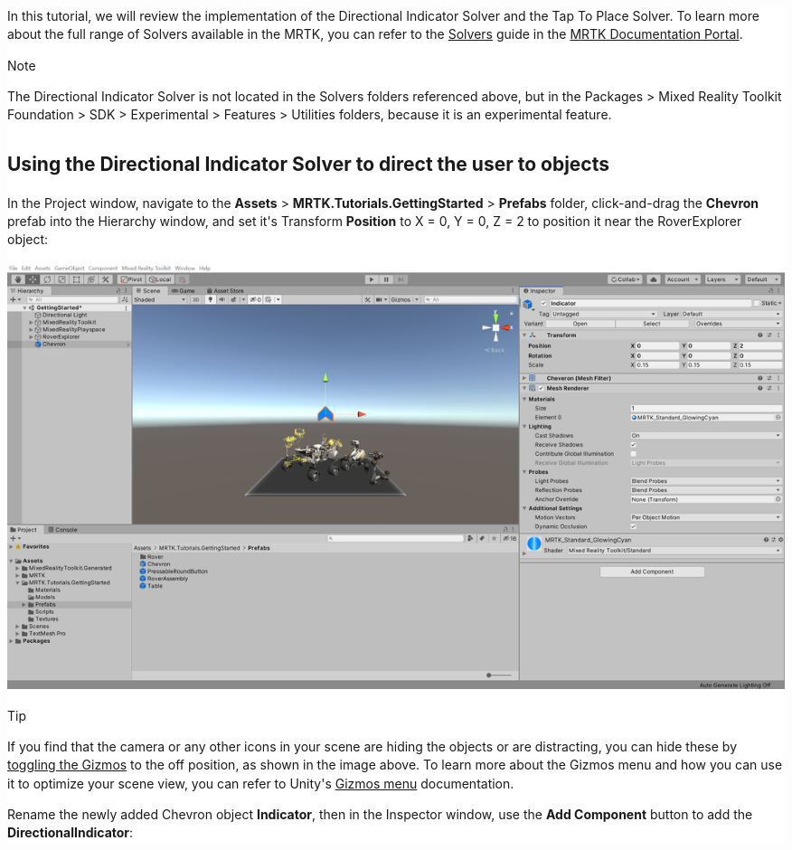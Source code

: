 In this tutorial, we will review the implementation of the Directional Indicator Solver and the Tap To Place Solver. To learn more about the full range of Solvers available in the MRTK, you can refer to the [Solvers](https://docs.microsoft.com/windows/mixed-reality/mrtk-unity/features/ux-building-blocks/solvers/solver) guide in the [MRTK Documentation Portal](https://docs.microsoft.com/windows/mixed-reality/mrtk-unity).

> [!NOTE]
> The Directional Indicator Solver is not located in the Solvers folders referenced above, but in the Packages > Mixed Reality Toolkit Foundation > SDK > Experimental > Features > Utilities folders, because it is an experimental feature.

## Using the Directional Indicator Solver to direct the user to objects

In the Project window, navigate to the **Assets** > **MRTK.Tutorials.GettingStarted** > **Prefabs** folder, click-and-drag the **Chevron** prefab into the Hierarchy window, and set it's Transform **Position** to X = 0, Y = 0, Z = 2 to position it near the RoverExplorer object:

![Unity with newly added Chevron prefab selected](images/mr-learning-base/base-05-section2-step1-1.png)

> [!TIP]
> If you find that the camera or any other icons in your scene are hiding the objects or are distracting, you can hide these by <a href="https://docs.unity3d.com/2019.1/Documentation/Manual/GizmosMenu.html" target="_blank">toggling the Gizmos</a> to the off position, as shown in the image above. To learn more about the Gizmos menu and how you can use it to optimize your scene view, you can refer to Unity's <a href="https://docs.unity3d.com/Manual/GizmosMenu.html" target="_blank">Gizmos menu</a> documentation.

Rename the newly added Chevron object **Indicator**, then in the Inspector window, use the **Add Component** button to add the **DirectionalIndicator**:
